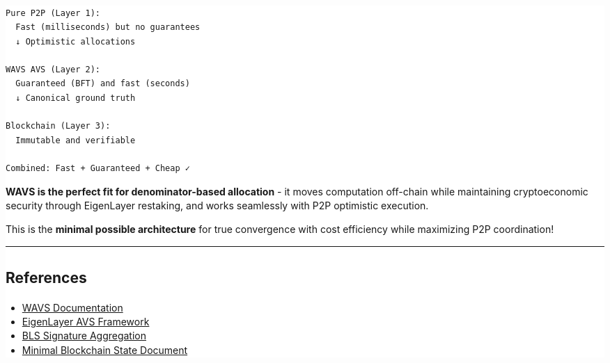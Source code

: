 ```
Pure P2P (Layer 1):
  Fast (milliseconds) but no guarantees
  ↓ Optimistic allocations
  
WAVS AVS (Layer 2):
  Guaranteed (BFT) and fast (seconds)
  ↓ Canonical ground truth
  
Blockchain (Layer 3):
  Immutable and verifiable
  
Combined: Fast + Guaranteed + Cheap ✓
```

**WAVS is the perfect fit for denominator-based allocation** - it moves computation off-chain while maintaining cryptoeconomic security through EigenLayer restaking, and works seamlessly with P2P optimistic execution.

This is the **minimal possible architecture** for true convergence with cost efficiency while maximizing P2P coordination!

---

## References

- [WAVS Documentation](https://docs.wavs.xyz/overview)
- [EigenLayer AVS Framework](https://docs.eigenlayer.xyz/eigenlayer/avs-guides/avs-developer-guide)
- [BLS Signature Aggregation](https://ethresear.ch/t/bls-signatures-for-ethereum/7861)
- [Minimal Blockchain State Document](./minimal-blockchain-state.md)


